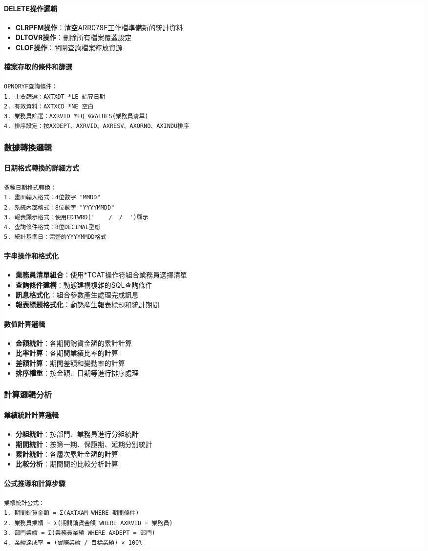 #### DELETE操作邏輯
- **CLRPFM操作**：清空ARR078F工作檔準備新的統計資料
- **DLTOVR操作**：刪除所有檔案覆蓋設定
- **CLOF操作**：關閉查詢檔案釋放資源

#### 檔案存取的條件和篩選
```
OPNQRYF查詢條件：
1. 主要篩選：AXTXDT *LE 結算日期
2. 有效資料：AXTXCD *NE 空白
3. 業務員篩選：AXRVID *EQ %VALUES(業務員清單)
4. 排序設定：按AXDEPT、AXRVID、AXRESV、AXORNO、AXINDU排序
```

### 數據轉換邏輯

#### 日期格式轉換的詳細方式
```
多種日期格式轉換：
1. 畫面輸入格式：4位數字 "MMDD"
2. 系統內部格式：8位數字 "YYYYMMDD"
3. 報表顯示格式：使用EDTWRD('    /  /  ')顯示
4. 查詢條件格式：8位DECIMAL型態
5. 統計基準日：完整的YYYYMMDD格式
```

#### 字串操作和格式化
- **業務員清單組合**：使用*TCAT操作符組合業務員選擇清單
- **查詢條件建構**：動態建構複雜的SQL查詢條件
- **訊息格式化**：組合參數產生處理完成訊息
- **報表標題格式化**：動態產生報表標題和統計期間

#### 數值計算邏輯
- **金額統計**：各期間銷貨金額的累計計算
- **比率計算**：各期間業績比率的計算
- **差額計算**：期間差額和變動率的計算
- **排序權重**：按金額、日期等進行排序處理

### 計算邏輯分析

#### 業績統計計算邏輯
- **分組統計**：按部門、業務員進行分組統計
- **期間統計**：按第一期、保證期、延期分別統計
- **累計統計**：各層次累計金額的計算
- **比較分析**：期間間的比較分析計算

#### 公式推導和計算步驟
```
業績統計公式：
1. 期間銷貨金額 = Σ(AXTXAM WHERE 期間條件)
2. 業務員業績 = Σ(期間銷貨金額 WHERE AXRVID = 業務員)
3. 部門業績 = Σ(業務員業績 WHERE AXDEPT = 部門)
4. 業績達成率 = (實際業績 / 目標業績) × 100%
```
